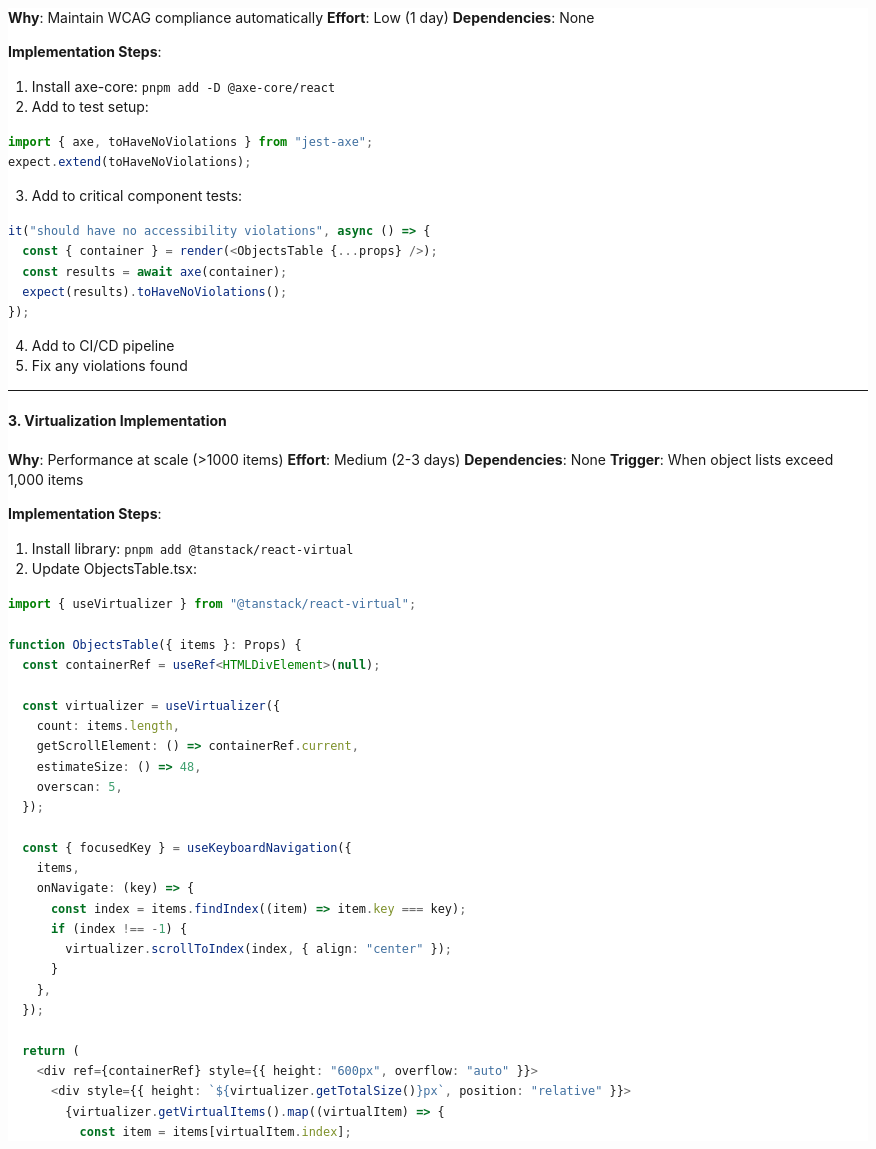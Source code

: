 **Why**: Maintain WCAG compliance automatically
**Effort**: Low (1 day)
**Dependencies**: None

**Implementation Steps**:

1. Install axe-core: `pnpm add -D @axe-core/react`
2. Add to test setup:

```typescript
import { axe, toHaveNoViolations } from "jest-axe";
expect.extend(toHaveNoViolations);
```

3. Add to critical component tests:

```typescript
it("should have no accessibility violations", async () => {
  const { container } = render(<ObjectsTable {...props} />);
  const results = await axe(container);
  expect(results).toHaveNoViolations();
});
```

4. Add to CI/CD pipeline
5. Fix any violations found

---

#### 3. Virtualization Implementation

**Why**: Performance at scale (>1000 items)
**Effort**: Medium (2-3 days)
**Dependencies**: None
**Trigger**: When object lists exceed 1,000 items

**Implementation Steps**:

1. Install library: `pnpm add @tanstack/react-virtual`
2. Update ObjectsTable.tsx:

```typescript
import { useVirtualizer } from "@tanstack/react-virtual";

function ObjectsTable({ items }: Props) {
  const containerRef = useRef<HTMLDivElement>(null);

  const virtualizer = useVirtualizer({
    count: items.length,
    getScrollElement: () => containerRef.current,
    estimateSize: () => 48,
    overscan: 5,
  });

  const { focusedKey } = useKeyboardNavigation({
    items,
    onNavigate: (key) => {
      const index = items.findIndex((item) => item.key === key);
      if (index !== -1) {
        virtualizer.scrollToIndex(index, { align: "center" });
      }
    },
  });

  return (
    <div ref={containerRef} style={{ height: "600px", overflow: "auto" }}>
      <div style={{ height: `${virtualizer.getTotalSize()}px`, position: "relative" }}>
        {virtualizer.getVirtualItems().map((virtualItem) => {
          const item = items[virtualItem.index];
```